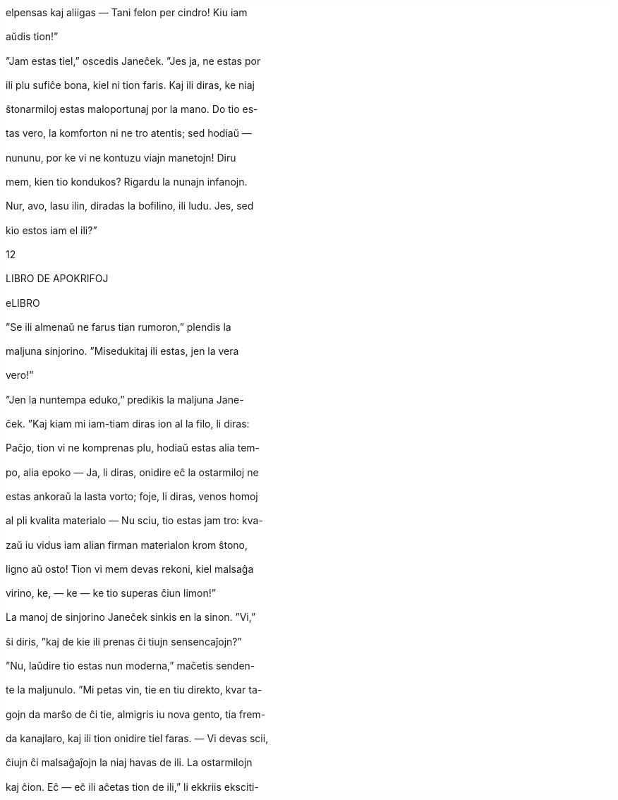 elpensas kaj aliigas — Tani felon per cindro\! Kiu iam

aŭdis tion\!” 

”Jam estas tiel,” oscedis Janeĉek. ”Jes ja, ne estas por

ili plu sufiĉe bona, kiel ni tion faris. Kaj ili diras, ke niaj

ŝtonarmiloj estas maloportunaj por la mano. Do tio es-

tas vero, la komforton ni ne tro atentis; sed hodiaŭ —

nununu, por ke vi ne kontuzu viajn manetojn\! Diru

mem, kien tio kondukos? Rigardu la nunajn infanojn. 

Nur, avo, lasu ilin, diradas la bofilino, ili ludu. Jes, sed

kio estos iam el ili?” 

12

LIBRO DE APOKRIFOJ

eLIBRO

”Se ili almenaŭ ne farus tian rumoron,” plendis la

maljuna sinjorino. ”Misedukitaj ili estas, jen la vera

vero\!” 

”Jen la nuntempa eduko,” predikis la maljuna Jane-

ĉek. ”Kaj kiam mi iam-tiam diras ion al la filo, li diras:

Paĉjo, tion vi ne komprenas plu, hodiaŭ estas alia tem-

po, alia epoko — Ja, li diras, onidire eĉ la ostarmiloj ne

estas ankoraŭ la lasta vorto; foje, li diras, venos homoj

al pli kvalita materialo — Nu sciu, tio estas jam tro: kva-

zaŭ iu vidus iam alian firman materialon krom ŝtono, 

ligno aŭ osto\! Tion vi mem devas rekoni, kiel malsaĝa

virino, ke, — ke — ke tio superas ĉiun limon\!” 

La manoj de sinjorino Janeĉek sinkis en la sinon. ”Vi,” 

ŝi diris, ”kaj de kie ili prenas ĉi tiujn sensencaĵojn?” 

”Nu, laŭdire tio estas nun moderna,” maĉetis senden-

te la maljunulo. ”Mi petas vin, tie en tiu direkto, kvar ta-

gojn da marŝo de ĉi tie, almigris iu nova gento, tia frem-

da kanajlaro, kaj ili tion onidire tiel faras. — Vi devas scii, 

ĉiujn ĉi malsaĝaĵojn la niaj havas de ili. La ostarmilojn

kaj ĉion. Eĉ — eĉ ili aĉetas tion de ili,” li ekkriis eksciti-
